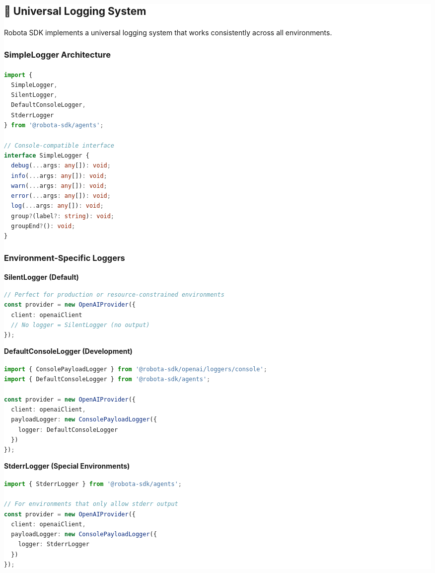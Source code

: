 ## 🔧 Universal Logging System

Robota SDK implements a universal logging system that works consistently across all environments.

### SimpleLogger Architecture

```typescript
import { 
  SimpleLogger, 
  SilentLogger, 
  DefaultConsoleLogger, 
  StderrLogger 
} from '@robota-sdk/agents';

// Console-compatible interface
interface SimpleLogger {
  debug(...args: any[]): void;
  info(...args: any[]): void;
  warn(...args: any[]): void;
  error(...args: any[]): void;
  log(...args: any[]): void;
  group?(label?: string): void;
  groupEnd?(): void;
}
```

### Environment-Specific Loggers

**SilentLogger (Default)**
```typescript
// Perfect for production or resource-constrained environments
const provider = new OpenAIProvider({
  client: openaiClient
  // No logger = SilentLogger (no output)
});
```

**DefaultConsoleLogger (Development)**
```typescript
import { ConsolePayloadLogger } from '@robota-sdk/openai/loggers/console';
import { DefaultConsoleLogger } from '@robota-sdk/agents';

const provider = new OpenAIProvider({
  client: openaiClient,
  payloadLogger: new ConsolePayloadLogger({ 
    logger: DefaultConsoleLogger 
  })
});
```

**StderrLogger (Special Environments)**
```typescript
import { StderrLogger } from '@robota-sdk/agents';

// For environments that only allow stderr output
const provider = new OpenAIProvider({
  client: openaiClient,
  payloadLogger: new ConsolePayloadLogger({ 
    logger: StderrLogger 
  })
});
```
